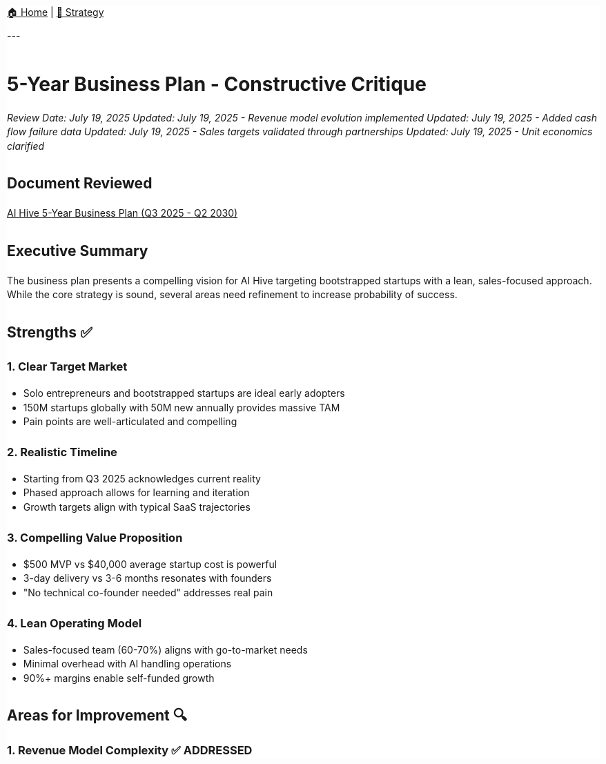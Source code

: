 [🏠 Home](../../README.md) | [📁 Strategy](index.md)

<link rel="stylesheet" href="../../assets/css/styles.css">
---

# 5-Year Business Plan - Constructive Critique

*Review Date: July 19, 2025*
*Updated: July 19, 2025 - Revenue model evolution implemented*
*Updated: July 19, 2025 - Added cash flow failure data*
*Updated: July 19, 2025 - Sales targets validated through partnerships*
*Updated: July 19, 2025 - Unit economics clarified*

## Document Reviewed
[AI Hive 5-Year Business Plan (Q3 2025 - Q2 2030)](5-year-business-plan.md)

## Executive Summary

The business plan presents a compelling vision for AI Hive targeting bootstrapped startups with a lean, sales-focused approach. While the core strategy is sound, several areas need refinement to increase probability of success.

## Strengths ✅

### 1. **Clear Target Market**
- Solo entrepreneurs and bootstrapped startups are ideal early adopters
- 150M startups globally with 50M new annually provides massive TAM
- Pain points are well-articulated and compelling

### 2. **Realistic Timeline**
- Starting from Q3 2025 acknowledges current reality
- Phased approach allows for learning and iteration
- Growth targets align with typical SaaS trajectories

### 3. **Compelling Value Proposition**
- $500 MVP vs $40,000 average startup cost is powerful
- 3-day delivery vs 3-6 months resonates with founders
- "No technical co-founder needed" addresses real pain

### 4. **Lean Operating Model**
- Sales-focused team (60-70%) aligns with go-to-market needs
- Minimal overhead with AI handling operations
- 90%+ margins enable self-funded growth

## Areas for Improvement 🔍

### 1. **Revenue Model Complexity** ✅ ADDRESSED
